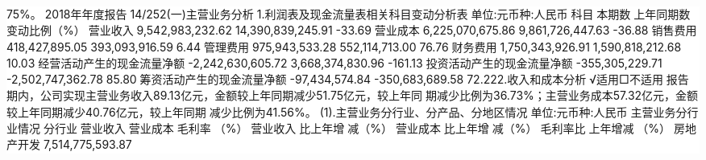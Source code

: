 75%。
2018年年度报告
14/252(一)主营业务分析
1.利润表及现金流量表相关科目变动分析表
单位:元币种:人民币
科目
本期数
上年同期数
变动比例（%）
营业收入
9,542,983,232.62
14,390,839,245.91
-33.69
营业成本
6,225,070,675.86
9,861,726,447.63
-36.88
销售费用
418,427,895.05
393,093,916.59
6.44
管理费用
975,943,533.28
552,114,713.00
76.76
财务费用
1,750,343,926.91
1,590,818,212.68
10.03
经营活动产生的现金流量净额
-2,242,630,605.72
3,668,374,830.96
-161.13
投资活动产生的现金流量净额
-355,305,229.71
-2,502,747,362.78
85.80
筹资活动产生的现金流量净额
-97,434,574.84
-350,683,689.58
72.222.收入和成本分析
√适用□不适用
报告期内，公司实现主营业务收入89.13亿元，金额较上年同期减少51.75亿元，较上年同
期减少比例为36.73%；主营业务成本57.32亿元，金额较上年同期减少40.76亿元，较上年同期
减少比例为41.56%。
(1).主营业务分行业、分产品、分地区情况
单位:元币种:人民币
主营业务分行业情况
分行业
营业收入
营业成本
毛利率
（%）
营业收入
比上年增
减（%）
营业成本
比上年增
减（%）
毛利率比
上年增减
（%）
房地产开发
7,514,775,593.87